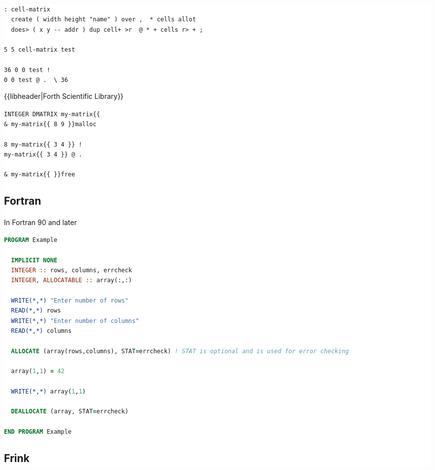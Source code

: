 
```forth
: cell-matrix
  create ( width height "name" ) over ,  * cells allot
  does> ( x y -- addr ) dup cell+ >r  @ * + cells r> + ;

5 5 cell-matrix test

36 0 0 test !
0 0 test @ .  \ 36
```


{{libheader|Forth Scientific Library}}

```forth
INTEGER DMATRIX my-matrix{{
& my-matrix{{ 8 9 }}malloc

8 my-matrix{{ 3 4 }} !
my-matrix{{ 3 4 }} @ .

& my-matrix{{ }}free
```



## Fortran

In Fortran 90 and later

```fortran
PROGRAM Example

  IMPLICIT NONE
  INTEGER :: rows, columns, errcheck
  INTEGER, ALLOCATABLE :: array(:,:)

  WRITE(*,*) "Enter number of rows"
  READ(*,*) rows
  WRITE(*,*) "Enter number of columns"
  READ(*,*) columns
 
  ALLOCATE (array(rows,columns), STAT=errcheck) ! STAT is optional and is used for error checking
 
  array(1,1) = 42
 
  WRITE(*,*) array(1,1)
 
  DEALLOCATE (array, STAT=errcheck)

END PROGRAM Example
```



## Frink

